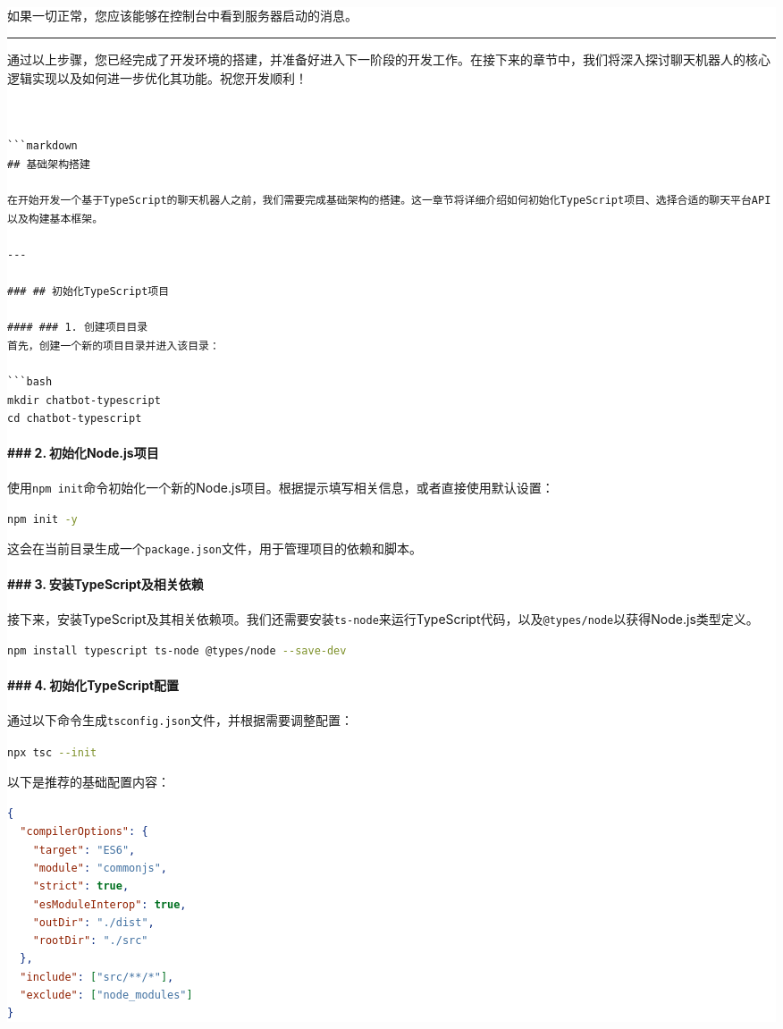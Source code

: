 如果一切正常，您应该能够在控制台中看到服务器启动的消息。

---

通过以上步骤，您已经完成了开发环境的搭建，并准备好进入下一阶段的开发工作。在接下来的章节中，我们将深入探讨聊天机器人的核心逻辑实现以及如何进一步优化其功能。祝您开发顺利！
```


```markdown
## 基础架构搭建

在开始开发一个基于TypeScript的聊天机器人之前，我们需要完成基础架构的搭建。这一章节将详细介绍如何初始化TypeScript项目、选择合适的聊天平台API以及构建基本框架。

---

### ## 初始化TypeScript项目

#### ### 1. 创建项目目录
首先，创建一个新的项目目录并进入该目录：

```bash
mkdir chatbot-typescript
cd chatbot-typescript
```

#### ### 2. 初始化Node.js项目
使用`npm init`命令初始化一个新的Node.js项目。根据提示填写相关信息，或者直接使用默认设置：

```bash
npm init -y
```

这会在当前目录生成一个`package.json`文件，用于管理项目的依赖和脚本。

#### ### 3. 安装TypeScript及相关依赖
接下来，安装TypeScript及其相关依赖项。我们还需要安装`ts-node`来运行TypeScript代码，以及`@types/node`以获得Node.js类型定义。

```bash
npm install typescript ts-node @types/node --save-dev
```

#### ### 4. 初始化TypeScript配置
通过以下命令生成`tsconfig.json`文件，并根据需要调整配置：

```bash
npx tsc --init
```

以下是推荐的基础配置内容：

```json
{
  "compilerOptions": {
    "target": "ES6",
    "module": "commonjs",
    "strict": true,
    "esModuleInterop": true,
    "outDir": "./dist",
    "rootDir": "./src"
  },
  "include": ["src/**/*"],
  "exclude": ["node_modules"]
}
```

